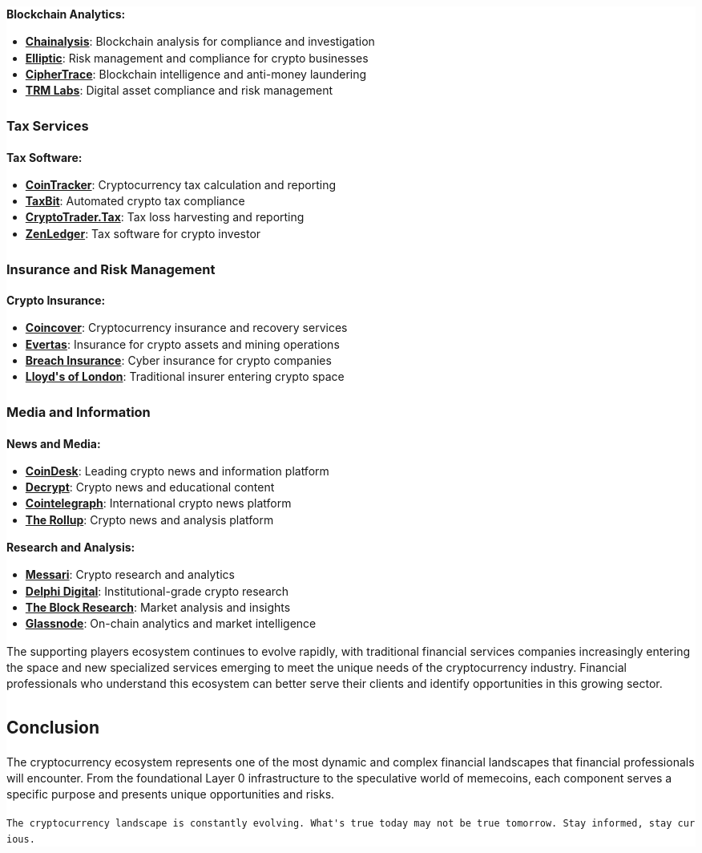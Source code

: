 **Blockchain Analytics:**
- **[Chainalysis](https://chainalysis.com)**: Blockchain analysis for compliance and investigation
- **[Elliptic](https://elliptic.co)**: Risk management and compliance for crypto businesses
- **[CipherTrace](https://ciphertrace.com)**: Blockchain intelligence and anti-money laundering
- **[TRM Labs](https://trmlabs.com)**: Digital asset compliance and risk management

### **Tax Services**
**Tax Software:**
- **[CoinTracker](https://cointracker.io)**: Cryptocurrency tax calculation and reporting
- **[TaxBit](https://taxbit.com)**: Automated crypto tax compliance
- **[CryptoTrader.Tax](https://cryptotrader.tax)**: Tax loss harvesting and reporting
- **[ZenLedger](https://zenledger.io)**: Tax software for crypto investor


### **Insurance and Risk Management**

**Crypto Insurance:**
- **[Coincover](https://coincover.com)**: Cryptocurrency insurance and recovery services
- **[Evertas](https://evertas.com)**: Insurance for crypto assets and mining operations
- **[Breach Insurance](https://breachinsurance.com)**: Cyber insurance for crypto companies
- **[Lloyd's of London](https://lloyds.com)**: Traditional insurer entering crypto space


### **Media and Information**

**News and Media:**
- **[CoinDesk](https://coindesk.com)**: Leading crypto news and information platform
- **[Decrypt](https://decrypt.co)**: Crypto news and educational content
- **[Cointelegraph](https://cointelegraph.com)**: International crypto news platform
- **[The Rollup](https://therollup.co)**: Crypto news and analysis platform

**Research and Analysis:**
- **[Messari](https://messari.io)**: Crypto research and analytics
- **[Delphi Digital](https://delphidigital.io)**: Institutional-grade crypto research
- **[The Block Research](https://theblock.co/research)**: Market analysis and insights
- **[Glassnode](https://glassnode.com)**: On-chain analytics and market intelligence

The supporting players ecosystem continues to evolve rapidly, with traditional financial services companies increasingly entering the space and new specialized services emerging to meet the unique needs of the cryptocurrency industry. Financial professionals who understand this ecosystem can better serve their clients and identify opportunities in this growing sector. 

## Conclusion

The cryptocurrency ecosystem represents one of the most dynamic and complex financial landscapes that financial professionals will encounter. From the foundational Layer 0 infrastructure to the speculative world of memecoins, each component serves a specific purpose and presents unique opportunities and risks.

```
The cryptocurrency landscape is constantly evolving. What's true today may not be true tomorrow. Stay informed, stay curious. 
```

